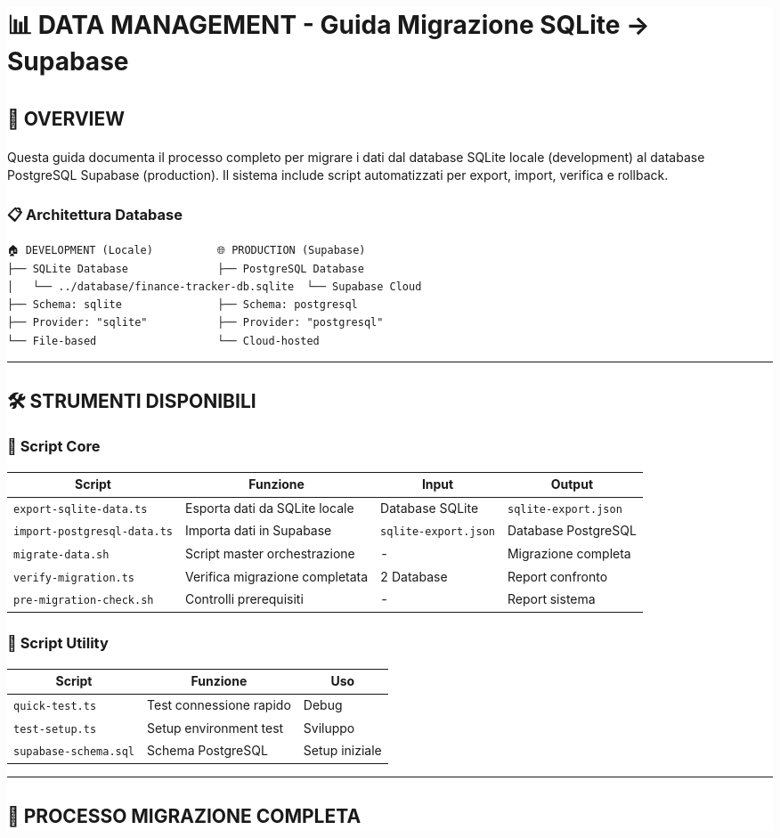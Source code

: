 # 📊 DATA MANAGEMENT - Guida Migrazione SQLite → Supabase

## 🎯 **OVERVIEW**

Questa guida documenta il processo completo per migrare i dati dal database SQLite locale (development) al database PostgreSQL Supabase (production). Il sistema include script automatizzati per export, import, verifica e rollback.

### 📋 **Architettura Database**

```
🏠 DEVELOPMENT (Locale)          🌐 PRODUCTION (Supabase)
├── SQLite Database              ├── PostgreSQL Database
│   └── ../database/finance-tracker-db.sqlite  └── Supabase Cloud
├── Schema: sqlite               ├── Schema: postgresql
├── Provider: "sqlite"           ├── Provider: "postgresql"
└── File-based                   └── Cloud-hosted
```

---

## 🛠️ **STRUMENTI DISPONIBILI**

### 📁 **Script Core**

| Script                      | Funzione                       | Input                | Output               |
| --------------------------- | ------------------------------ | -------------------- | -------------------- |
| `export-sqlite-data.ts`     | Esporta dati da SQLite locale  | Database SQLite      | `sqlite-export.json` |
| `import-postgresql-data.ts` | Importa dati in Supabase       | `sqlite-export.json` | Database PostgreSQL  |
| `migrate-data.sh`           | Script master orchestrazione   | -                    | Migrazione completa  |
| `verify-migration.ts`       | Verifica migrazione completata | 2 Database           | Report confronto     |
| `pre-migration-check.sh`    | Controlli prerequisiti         | -                    | Report sistema       |

### 📁 **Script Utility**

| Script                | Funzione                | Uso            |
| --------------------- | ----------------------- | -------------- |
| `quick-test.ts`       | Test connessione rapido | Debug          |
| `test-setup.ts`       | Setup environment test  | Sviluppo       |
| `supabase-schema.sql` | Schema PostgreSQL       | Setup iniziale |

---

## 🚀 **PROCESSO MIGRAZIONE COMPLETA**
